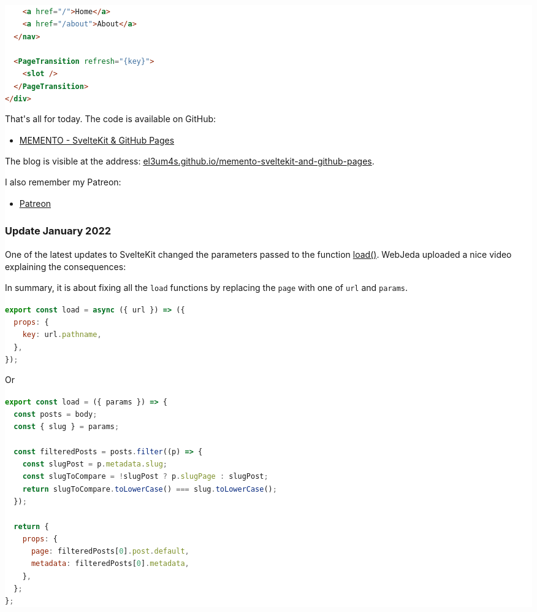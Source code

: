 ```html
    <a href="/">Home</a>
    <a href="/about">About</a>
  </nav>

  <PageTransition refresh="{key}">
    <slot />
  </PageTransition>
</div>
```

That's all for today. The code is available on GitHub:

- [MEMENTO - SvelteKit & GitHub Pages](https://github.com/el3um4s/memento-sveltekit-and-github-pages)

The blog is visible at the address: [el3um4s.github.io/memento-sveltekit-and-github-pages](https://el3um4s.github.io/memento-sveltekit-and-github-pages/).

I also remember my Patreon:

- [Patreon](https://www.patreon.com/el3um4s)

### Update January 2022

One of the latest updates to SvelteKit changed the parameters passed to the function [load()](https://kit.svelte.dev/docs#loading). WebJeda uploaded a nice video explaining the consequences:

<iframe width="560" height="315" src="https://www.youtube.com/embed/F2UTRJzo_E4" title="YouTube video player" frameborder="0" allow="accelerometer; autoplay; clipboard-write; encrypted-media; gyroscope; picture-in-picture" allowfullscreen></iframe>

In summary, it is about fixing all the `load` functions by replacing the `page` with one of `url` and `params`.

```js
export const load = async ({ url }) => ({
  props: {
    key: url.pathname,
  },
});
```

Or

```js
export const load = ({ params }) => {
  const posts = body;
  const { slug } = params;

  const filteredPosts = posts.filter((p) => {
    const slugPost = p.metadata.slug;
    const slugToCompare = !slugPost ? p.slugPage : slugPost;
    return slugToCompare.toLowerCase() === slug.toLowerCase();
  });

  return {
    props: {
      page: filteredPosts[0].post.default,
      metadata: filteredPosts[0].metadata,
    },
  };
};
```

